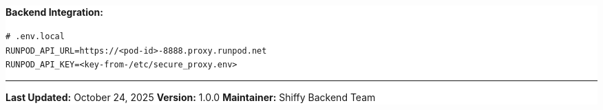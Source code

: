 **Backend Integration:**
```env
# .env.local
RUNPOD_API_URL=https://<pod-id>-8888.proxy.runpod.net
RUNPOD_API_KEY=<key-from-/etc/secure_proxy.env>
```

---

**Last Updated:** October 24, 2025
**Version:** 1.0.0
**Maintainer:** Shiffy Backend Team
